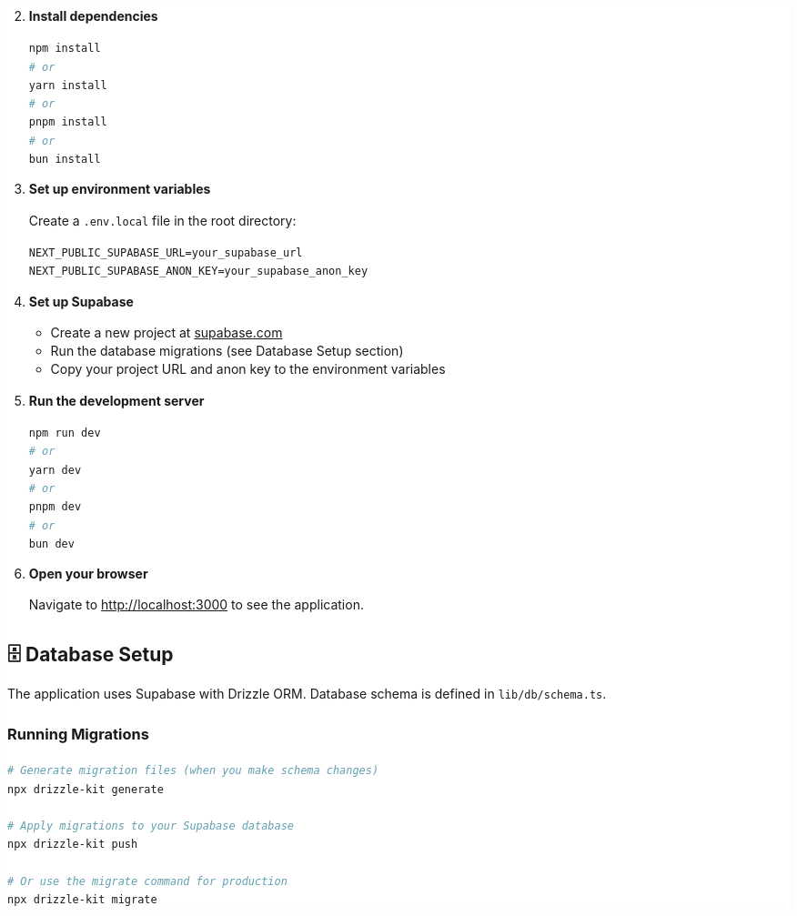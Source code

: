 2. **Install dependencies**
   ```bash
   npm install
   # or
   yarn install
   # or
   pnpm install
   # or
   bun install
   ```

3. **Set up environment variables**
   
   Create a `.env.local` file in the root directory:
   ```env
   NEXT_PUBLIC_SUPABASE_URL=your_supabase_url
   NEXT_PUBLIC_SUPABASE_ANON_KEY=your_supabase_anon_key
   ```

4. **Set up Supabase**
   - Create a new project at [supabase.com](https://supabase.com)
   - Run the database migrations (see Database Setup section)
   - Copy your project URL and anon key to the environment variables

5. **Run the development server**
   ```bash
   npm run dev
   # or
   yarn dev
   # or
   pnpm dev
   # or
   bun dev
   ```

6. **Open your browser**
   
   Navigate to [http://localhost:3000](http://localhost:3000) to see the application.

## 🗄️ Database Setup

The application uses Supabase with Drizzle ORM. Database schema is defined in `lib/db/schema.ts`.

### Running Migrations

```bash
# Generate migration files (when you make schema changes)
npx drizzle-kit generate

# Apply migrations to your Supabase database
npx drizzle-kit push

# Or use the migrate command for production
npx drizzle-kit migrate
```
